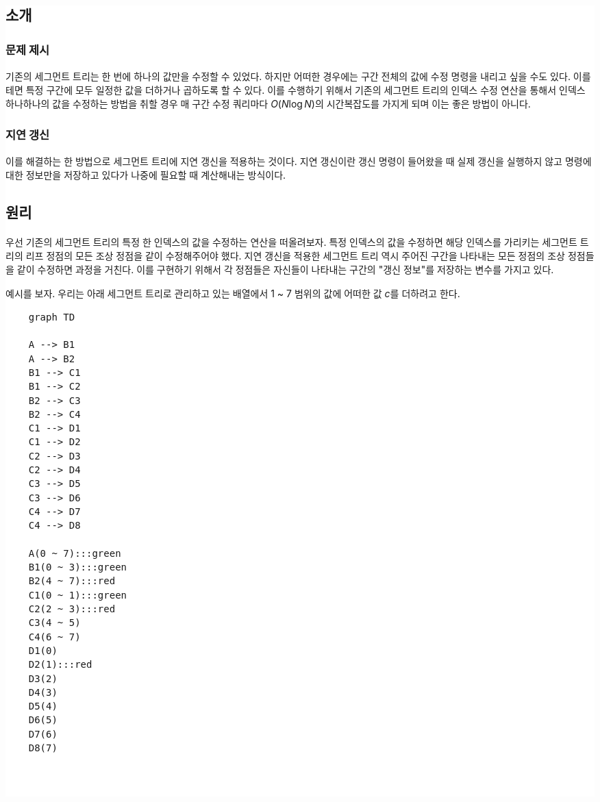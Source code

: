## 소개

### 문제 제시

기존의 세그먼트 트리는 한 번에 하나의 값만을 수정할 수 있었다. 하지만 어떠한 경우에는 구간 전체의 값에 수정 명령을 내리고 싶을 수도 있다. 이를테면 특정 구간에 모두 일정한 값을 더하거나 곱하도록 할 수 있다. 이를 수행하기 위해서 기존의 세그먼트 트리의 인덱스 수정 연산을 통해서 인덱스 하나하나의 값을 수정하는 방법을 취할 경우 매 구간 수정 쿼리마다 $O(N\log N)$의 시간복잡도를 가지게 되며 이는 좋은 방법이 아니다.

### 지연 갱신

이를 해결하는 한 방법으로 세그먼트 트리에 지연 갱신을 적용하는 것이다. 지연 갱신이란 갱신 명령이 들어왔을 때 실제 갱신을 실행하지 않고 명령에 대한 정보만을 저장하고 있다가 나중에 필요할 때 계산해내는 방식이다.

## 원리

우선 기존의 세그먼트 트리의 특정 한 인덱스의 값을 수정하는 연산을 떠올려보자. 특정 인덱스의 값을 수정하면 해당 인덱스를 가리키는 세그먼트 트리의 리프 정점의 모든 조상 정점을 같이 수정해주어야 했다. 지연 갱신을 적용한 세그먼트 트리 역시 주어진 구간을 나타내는 모든 정점의 조상 정점들을 같이 수정하면 과정을 거친다. 이를 구현하기 위해서 각 정점들은 자신들이 나타내는 구간의 "갱신 정보"를 저장하는 변수를 가지고 있다.

예시를 보자. 우리는 아래 세그먼트 트리로 관리하고 있는 배열에서 1 ~ 7 범위의 값에 어떠한 값 $c$를 더하려고 한다.

<pre class="mermaid">
    graph TD

    A --> B1
    A --> B2
    B1 --> C1
    B1 --> C2
    B2 --> C3
    B2 --> C4
    C1 --> D1
    C1 --> D2
    C2 --> D3
    C2 --> D4
    C3 --> D5
    C3 --> D6
    C4 --> D7
    C4 --> D8

    A(0 ~ 7):::green
    B1(0 ~ 3):::green
    B2(4 ~ 7):::red
    C1(0 ~ 1):::green
    C2(2 ~ 3):::red
    C3(4 ~ 5)
    C4(6 ~ 7)
    D1(0)
    D2(1):::red
    D3(2)
    D4(3)
    D5(4)
    D6(5)
    D7(6)
    D8(7)
